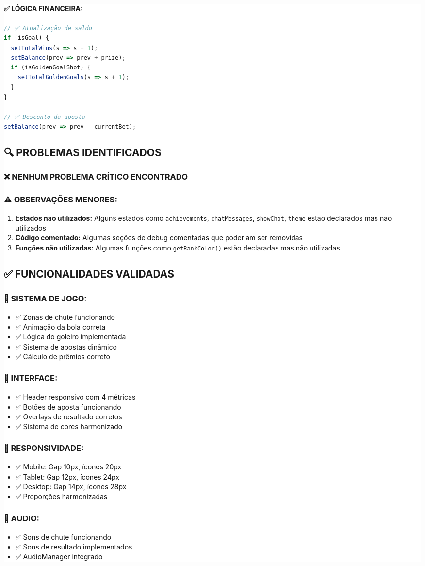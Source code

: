 #### **✅ LÓGICA FINANCEIRA:**
```javascript
// ✅ Atualização de saldo
if (isGoal) {
  setTotalWins(s => s + 1);
  setBalance(prev => prev + prize);
  if (isGoldenGoalShot) {
    setTotalGoldenGoals(s => s + 1);
  }
}

// ✅ Desconto da aposta
setBalance(prev => prev - currentBet);
```

## **🔍 PROBLEMAS IDENTIFICADOS**

### **❌ NENHUM PROBLEMA CRÍTICO ENCONTRADO**

### **⚠️ OBSERVAÇÕES MENORES:**
1. **Estados não utilizados:** Alguns estados como `achievements`, `chatMessages`, `showChat`, `theme` estão declarados mas não utilizados
2. **Código comentado:** Algumas seções de debug comentadas que poderiam ser removidas
3. **Funções não utilizadas:** Algumas funções como `getRankColor()` estão declaradas mas não utilizadas

## **✅ FUNCIONALIDADES VALIDADAS**

### **🎯 SISTEMA DE JOGO:**
- ✅ Zonas de chute funcionando
- ✅ Animação da bola correta
- ✅ Lógica do goleiro implementada
- ✅ Sistema de apostas dinâmico
- ✅ Cálculo de prêmios correto

### **🎯 INTERFACE:**
- ✅ Header responsivo com 4 métricas
- ✅ Botões de aposta funcionando
- ✅ Overlays de resultado corretos
- ✅ Sistema de cores harmonizado

### **🎯 RESPONSIVIDADE:**
- ✅ Mobile: Gap 10px, ícones 20px
- ✅ Tablet: Gap 12px, ícones 24px
- ✅ Desktop: Gap 14px, ícones 28px
- ✅ Proporções harmonizadas

### **🎯 AUDIO:**
- ✅ Sons de chute funcionando
- ✅ Sons de resultado implementados
- ✅ AudioManager integrado
